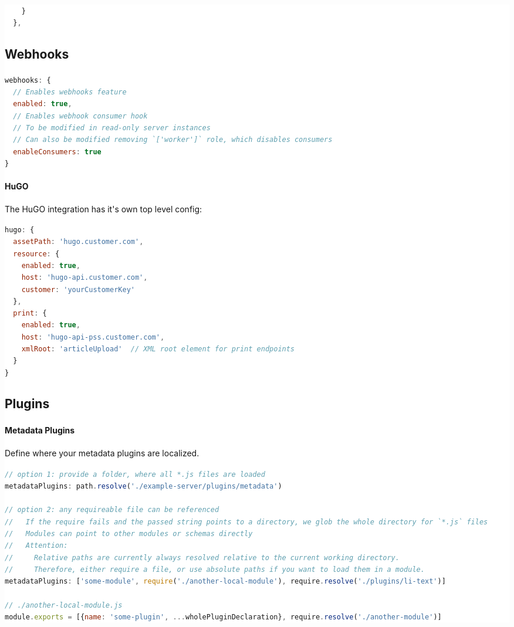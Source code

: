 ```js
    }
  },
```

## Webhooks

```js
webhooks: {
  // Enables webhooks feature
  enabled: true,
  // Enables webhook consumer hook
  // To be modified in read-only server instances
  // Can also be modified removing `['worker']` role, which disables consumers
  enableConsumers: true
}
```

#### HuGO

The HuGO integration has it's own top level config:

```js
hugo: {
  assetPath: 'hugo.customer.com',
  resource: {
    enabled: true,
    host: 'hugo-api.customer.com',
    customer: 'yourCustomerKey'
  },
  print: {
    enabled: true,
    host: 'hugo-api-pss.customer.com',
    xmlRoot: 'articleUpload'  // XML root element for print endpoints
  }
}
```

## Plugins

#### Metadata Plugins

Define where your metadata plugins are localized.

```js
// option 1: provide a folder, where all *.js files are loaded
metadataPlugins: path.resolve('./example-server/plugins/metadata')

// option 2: any requireable file can be referenced
//   If the require fails and the passed string points to a directory, we glob the whole directory for `*.js` files
//   Modules can point to other modules or schemas directly
//   Attention:
//     Relative paths are currently always resolved relative to the current working directory.
//     Therefore, either require a file, or use absolute paths if you want to load them in a module.
metadataPlugins: ['some-module', require('./another-local-module'), require.resolve('./plugins/li-text')]

// ./another-local-module.js
module.exports = [{name: 'some-plugin', ...wholePluginDeclaration}, require.resolve('./another-module')]
```

